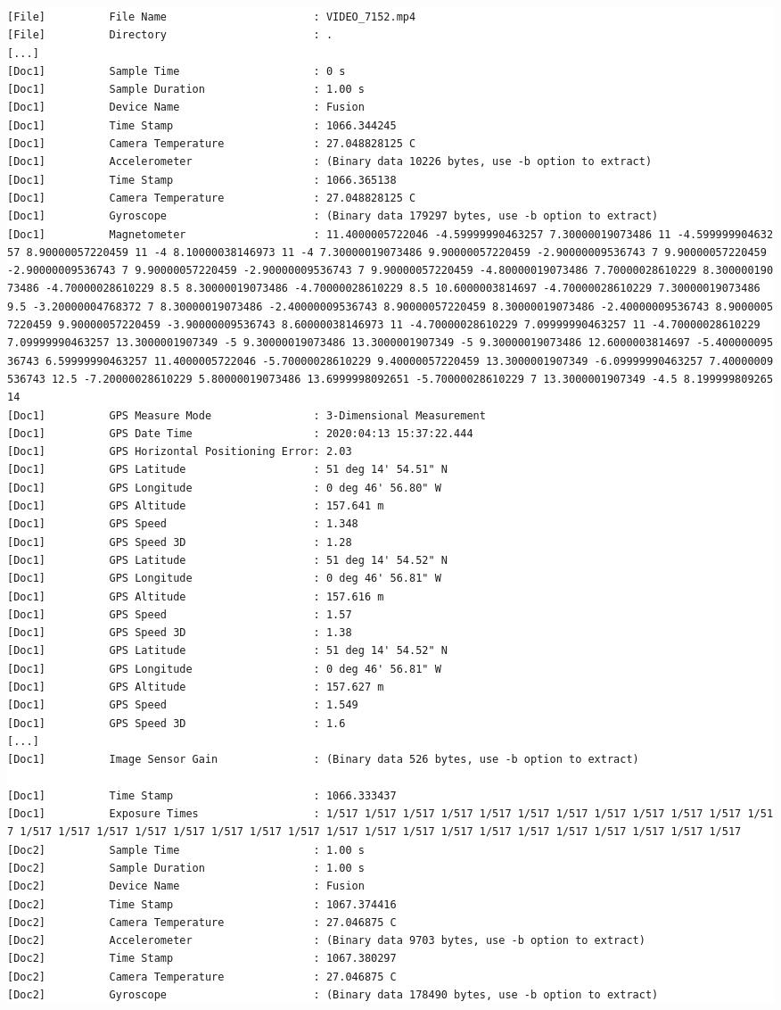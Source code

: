 ```
[File]          File Name                       : VIDEO_7152.mp4
[File]          Directory                       : .
[...]
[Doc1]          Sample Time                     : 0 s
[Doc1]          Sample Duration                 : 1.00 s
[Doc1]          Device Name                     : Fusion
[Doc1]          Time Stamp                      : 1066.344245
[Doc1]          Camera Temperature              : 27.048828125 C
[Doc1]          Accelerometer                   : (Binary data 10226 bytes, use -b option to extract)
[Doc1]          Time Stamp                      : 1066.365138
[Doc1]          Camera Temperature              : 27.048828125 C
[Doc1]          Gyroscope                       : (Binary data 179297 bytes, use -b option to extract)
[Doc1]          Magnetometer                    : 11.4000005722046 -4.59999990463257 7.30000019073486 11 -4.59999990463257 8.90000057220459 11 -4 8.10000038146973 11 -4 7.30000019073486 9.90000057220459 -2.90000009536743 7 9.90000057220459 -2.90000009536743 7 9.90000057220459 -2.90000009536743 7 9.90000057220459 -4.80000019073486 7.70000028610229 8.30000019073486 -4.70000028610229 8.5 8.30000019073486 -4.70000028610229 8.5 10.6000003814697 -4.70000028610229 7.30000019073486 9.5 -3.20000004768372 7 8.30000019073486 -2.40000009536743 8.90000057220459 8.30000019073486 -2.40000009536743 8.90000057220459 9.90000057220459 -3.90000009536743 8.60000038146973 11 -4.70000028610229 7.09999990463257 11 -4.70000028610229 7.09999990463257 13.3000001907349 -5 9.30000019073486 13.3000001907349 -5 9.30000019073486 12.6000003814697 -5.40000009536743 6.59999990463257 11.4000005722046 -5.70000028610229 9.40000057220459 13.3000001907349 -6.09999990463257 7.40000009536743 12.5 -7.20000028610229 5.80000019073486 13.6999998092651 -5.70000028610229 7 13.3000001907349 -4.5 8.19999980926514
[Doc1]          GPS Measure Mode                : 3-Dimensional Measurement
[Doc1]          GPS Date Time                   : 2020:04:13 15:37:22.444
[Doc1]          GPS Horizontal Positioning Error: 2.03
[Doc1]          GPS Latitude                    : 51 deg 14' 54.51" N
[Doc1]          GPS Longitude                   : 0 deg 46' 56.80" W
[Doc1]          GPS Altitude                    : 157.641 m
[Doc1]          GPS Speed                       : 1.348
[Doc1]          GPS Speed 3D                    : 1.28
[Doc1]          GPS Latitude                    : 51 deg 14' 54.52" N
[Doc1]          GPS Longitude                   : 0 deg 46' 56.81" W
[Doc1]          GPS Altitude                    : 157.616 m
[Doc1]          GPS Speed                       : 1.57
[Doc1]          GPS Speed 3D                    : 1.38
[Doc1]          GPS Latitude                    : 51 deg 14' 54.52" N
[Doc1]          GPS Longitude                   : 0 deg 46' 56.81" W
[Doc1]          GPS Altitude                    : 157.627 m
[Doc1]          GPS Speed                       : 1.549
[Doc1]          GPS Speed 3D                    : 1.6
[...]
[Doc1]          Image Sensor Gain               : (Binary data 526 bytes, use -b option to extract)

[Doc1]          Time Stamp                      : 1066.333437
[Doc1]          Exposure Times                  : 1/517 1/517 1/517 1/517 1/517 1/517 1/517 1/517 1/517 1/517 1/517 1/517 1/517 1/517 1/517 1/517 1/517 1/517 1/517 1/517 1/517 1/517 1/517 1/517 1/517 1/517 1/517 1/517 1/517 1/517 1/517
[Doc2]          Sample Time                     : 1.00 s
[Doc2]          Sample Duration                 : 1.00 s
[Doc2]          Device Name                     : Fusion
[Doc2]          Time Stamp                      : 1067.374416
[Doc2]          Camera Temperature              : 27.046875 C
[Doc2]          Accelerometer                   : (Binary data 9703 bytes, use -b option to extract)
[Doc2]          Time Stamp                      : 1067.380297
[Doc2]          Camera Temperature              : 27.046875 C
[Doc2]          Gyroscope                       : (Binary data 178490 bytes, use -b option to extract)
```